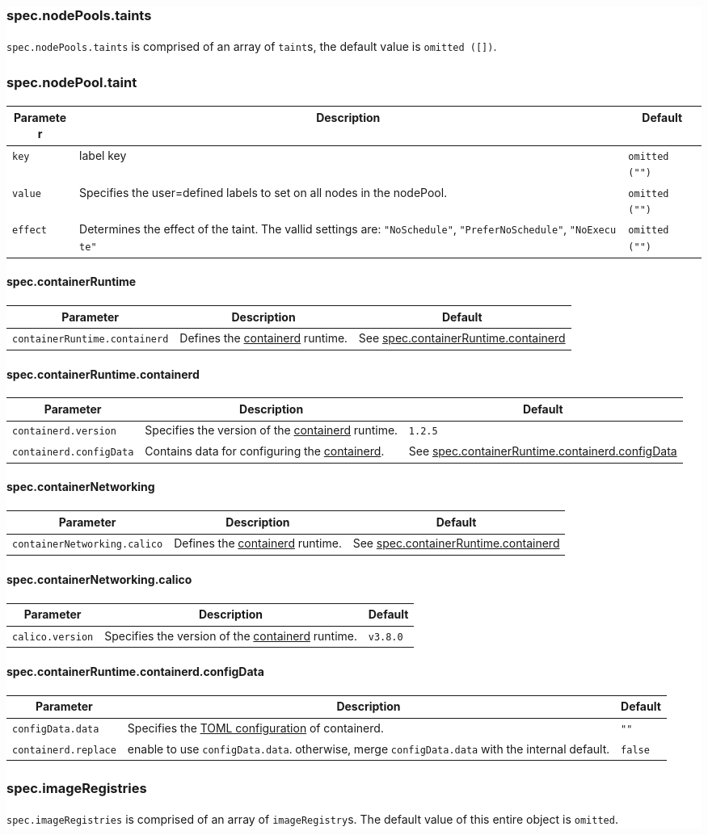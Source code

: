 ### spec.nodePools.taints

`spec.nodePools.taints` is comprised of an array of `taint`s, the default value is `omitted ([])`.

### spec.nodePool.taint

| Parameter       | Description                                                                | Default    |
| --------------- | ------------ | ---------- |
| `key`           | label key    | `omitted ("")`         |
| `value`         | Specifies the user=defined labels to set on all nodes in the nodePool.                | `omitted ("")` |
| `effect`        | Determines the effect of the taint. The vallid settings are: `"NoSchedule"`, `"PreferNoSchedule"`, `"NoExecute"`    | `omitted ("")` |

#### spec.containerRuntime

| Parameter                     | Description                                               | Default  |
| ----------------------------- | --------------------------------------------------------- | -------- |
| `containerRuntime.containerd` | Defines the [containerd][containerd] runtime.          | See [spec.containerRuntime.containerd](#spec-containerruntime-containerd)    |

#### spec.containerRuntime.containerd

| Parameter               | Description                                                    | Default  |
| ----------------------- | -------------------------------------------------------------- | -------- |
| `containerd.version`    | Specifies the version of the [containerd][containerd] runtime.      | `1.2.5`    |
| `containerd.configData` | Contains data for configuring the [containerd][containerd].    | See [spec.containerRuntime.containerd.configData](#spec-containerruntime-containerd-configdata)    |

#### spec.containerNetworking

| Parameter                     | Description                                               | Default  |
| ----------------------------- | --------------------------------------------------------- | -------- |
| `containerNetworking.calico` | Defines the [containerd][containerd] runtime.          | See [spec.containerRuntime.containerd](#spec-containernetworking-calico)  |

#### spec.containerNetworking.calico

| Parameter               | Description                                                    | Default  |
| ----------------------- | -------------------------------------------------------------- | -------- |
| `calico.version`    | Specifies the version of the [containerd][containerd] runtime.     | `v3.8.0`    |

#### spec.containerRuntime.containerd.configData

| Parameter            | Description                                                          | Default  |
| -------------------- | -------------------------------------------------------------------- | -------- |
| `configData.data`    | Specifies the [TOML configuration][containerd_config] of containerd.             | `""`     |
| `containerd.replace` | enable to use `configData.data`. otherwise, merge `configData.data` with the internal default. | `false`    |

### spec.imageRegistries

`spec.imageRegistries` is comprised of an array of `imageRegistry`s. The default value of this entire object is `omitted`.


[cidr_blocks]: https://en.wikipedia.org/wiki/Classless_Inter-Domain_Routing#CIDR_blocks
[aws_security_groups]: https://docs.aws.amazon.com/vpc/latest/userguide/VPC_SecurityGroups.html
[aws_region]: https://docs.aws.amazon.com/general/latest/gr/rande.html
[aws_tags]: https://docs.aws.amazon.com/AWSEC2/latest/UserGuide/Using_Tags.html
[ebs_volume_types]: https://docs.aws.amazon.com/AWSEC2/latest/UserGuide/EBSVolumeTypes.html
[ec2_instance_types]: https://aws.amazon.com/ec2/instance-types/
[containerd]: https://containerd.io
[containerd_config]: https://github.com/containerd/cri/blob/master/docs/config.md
[aws_ami]: https://docs.aws.amazon.com/AWSEC2/latest/UserGuide/AMIs.html